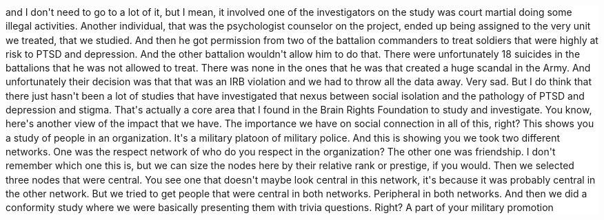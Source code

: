 and I don't need to go to
a lot of it, but I mean,
it involved one of
the investigators on the study
was court martial
doing some illegal activities.
Another individual, that was
the psychologist counselor on the project,
ended up being assigned to the very unit we
treated, that we studied.
And then he got
permission from two of
the battalion commanders to
treat soldiers that were highly
at risk to PTSD and depression.
And the other battalion
wouldn't allow him to do that.
There were unfortunately 18 suicides
in the battalions that he
was not allowed to treat.
There was none in the ones that he
was that created a huge scandal in the Army.
And unfortunately their decision
was that that was
an IRB violation and
we had to throw all the data away.
Very sad. But I do think
that there just hasn't been a lot
of studies that have investigated
that nexus between
social isolation and the pathology
of PTSD and depression and stigma.
That's actually a core area that I
found in the Brain Rights Foundation
to study and investigate.
You know, here's another view
of the impact that we have.
The importance we have on social connection
in all of this, right?
This shows you a study
of people in an organization.
It's a military platoon of military police.
And this is showing
you we took two different networks.
One was the respect network
of who do you respect in the organization?
The other one was friendship.
I don't remember which one this is,
but we can size the nodes here by
their relative rank or
prestige, if you would.
Then we selected
three nodes that were central.
You see one that doesn't
maybe look central in this network,
it's because it was probably
central in the other network.
But we tried to get people
that were central in both networks.
Peripheral in both networks.
And then we did a conformity study where we
were basically
presenting them with trivia questions.
Right? A part of your military promotion